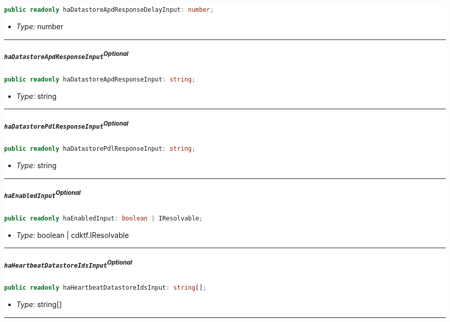 ```typescript
public readonly haDatastoreApdResponseDelayInput: number;
```

- *Type:* number

---

##### `haDatastoreApdResponseInput`<sup>Optional</sup> <a name="haDatastoreApdResponseInput" id="@cdktf/provider-vsphere.computeCluster.ComputeCluster.property.haDatastoreApdResponseInput"></a>

```typescript
public readonly haDatastoreApdResponseInput: string;
```

- *Type:* string

---

##### `haDatastorePdlResponseInput`<sup>Optional</sup> <a name="haDatastorePdlResponseInput" id="@cdktf/provider-vsphere.computeCluster.ComputeCluster.property.haDatastorePdlResponseInput"></a>

```typescript
public readonly haDatastorePdlResponseInput: string;
```

- *Type:* string

---

##### `haEnabledInput`<sup>Optional</sup> <a name="haEnabledInput" id="@cdktf/provider-vsphere.computeCluster.ComputeCluster.property.haEnabledInput"></a>

```typescript
public readonly haEnabledInput: boolean | IResolvable;
```

- *Type:* boolean | cdktf.IResolvable

---

##### `haHeartbeatDatastoreIdsInput`<sup>Optional</sup> <a name="haHeartbeatDatastoreIdsInput" id="@cdktf/provider-vsphere.computeCluster.ComputeCluster.property.haHeartbeatDatastoreIdsInput"></a>

```typescript
public readonly haHeartbeatDatastoreIdsInput: string[];
```

- *Type:* string[]

---
